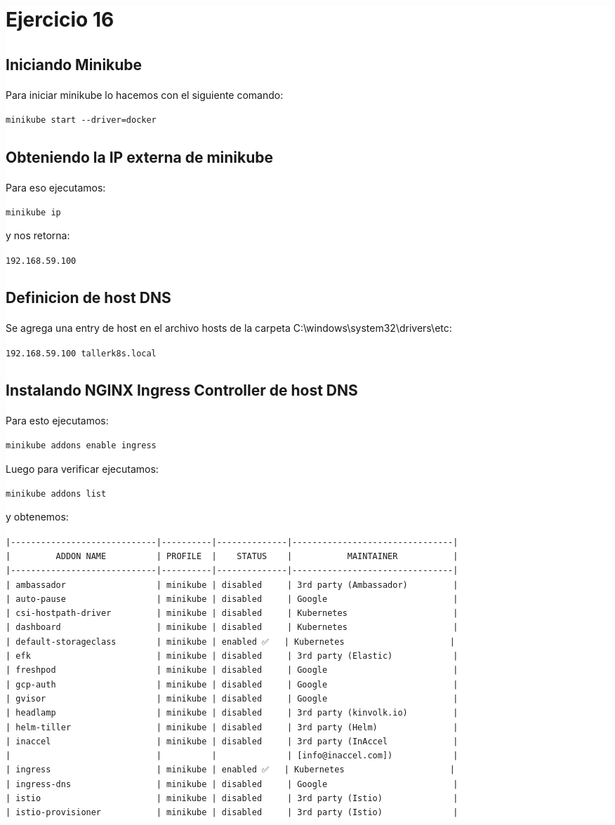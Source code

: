 # Ejercicio 16

## Iniciando Minikube
Para iniciar minikube lo hacemos con el siguiente comando:

    minikube start --driver=docker

## Obteniendo la IP externa de minikube
Para eso ejecutamos:

    minikube ip

y nos retorna:

    192.168.59.100

## Definicion de host DNS
Se agrega una entry de host en el archivo hosts de la carpeta C:\windows\system32\drivers\etc:

    192.168.59.100 tallerk8s.local 

## Instalando NGINX Ingress Controller de host DNS
Para esto ejecutamos:

    minikube addons enable ingress

Luego para verificar ejecutamos:

    minikube addons list

y obtenemos:

    |-----------------------------|----------|--------------|--------------------------------|
    |         ADDON NAME          | PROFILE  |    STATUS    |           MAINTAINER           |
    |-----------------------------|----------|--------------|--------------------------------|
    | ambassador                  | minikube | disabled     | 3rd party (Ambassador)         |
    | auto-pause                  | minikube | disabled     | Google                         |
    | csi-hostpath-driver         | minikube | disabled     | Kubernetes                     |
    | dashboard                   | minikube | disabled     | Kubernetes                     |
    | default-storageclass        | minikube | enabled ✅   | Kubernetes                     |
    | efk                         | minikube | disabled     | 3rd party (Elastic)            |
    | freshpod                    | minikube | disabled     | Google                         |
    | gcp-auth                    | minikube | disabled     | Google                         |
    | gvisor                      | minikube | disabled     | Google                         |
    | headlamp                    | minikube | disabled     | 3rd party (kinvolk.io)         |
    | helm-tiller                 | minikube | disabled     | 3rd party (Helm)               |
    | inaccel                     | minikube | disabled     | 3rd party (InAccel             |
    |                             |          |              | [info@inaccel.com])            |
    | ingress                     | minikube | enabled ✅   | Kubernetes                     |
    | ingress-dns                 | minikube | disabled     | Google                         |
    | istio                       | minikube | disabled     | 3rd party (Istio)              |
    | istio-provisioner           | minikube | disabled     | 3rd party (Istio)              |